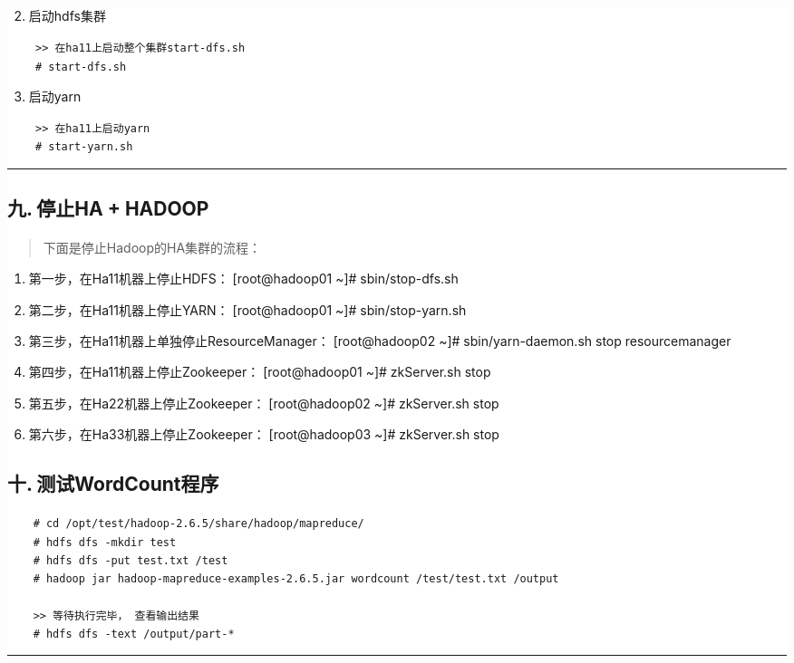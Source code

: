 2. 启动hdfs集群

        >> 在ha11上启动整个集群start-dfs.sh
        # start-dfs.sh        

3. 启动yarn

        >> 在ha11上启动yarn
        # start-yarn.sh

------------------------------------------------------------------------

##  九. 停止HA + HADOOP
> 下面是停止Hadoop的HA集群的流程：

1. 第一步，在Ha11机器上停止HDFS：
[root@hadoop01 ~]# sbin/stop-dfs.sh

2. 第二步，在Ha11机器上停止YARN：
[root@hadoop01 ~]# sbin/stop-yarn.sh

3. 第三步，在Ha11机器上单独停止ResourceManager：
[root@hadoop02 ~]# sbin/yarn-daemon.sh stop resourcemanager

4. 第四步，在Ha11机器上停止Zookeeper：
[root@hadoop01 ~]# zkServer.sh stop

5. 第五步，在Ha22机器上停止Zookeeper：
[root@hadoop02 ~]# zkServer.sh stop

6. 第六步，在Ha33机器上停止Zookeeper：
[root@hadoop03 ~]# zkServer.sh stop



## 十. 测试WordCount程序

        # cd /opt/test/hadoop-2.6.5/share/hadoop/mapreduce/
        # hdfs dfs -mkdir test
        # hdfs dfs -put test.txt /test
        # hadoop jar hadoop-mapreduce-examples-2.6.5.jar wordcount /test/test.txt /output

        >> 等待执行完毕， 查看输出结果
        # hdfs dfs -text /output/part-*

------------------------------------------------------------------------




